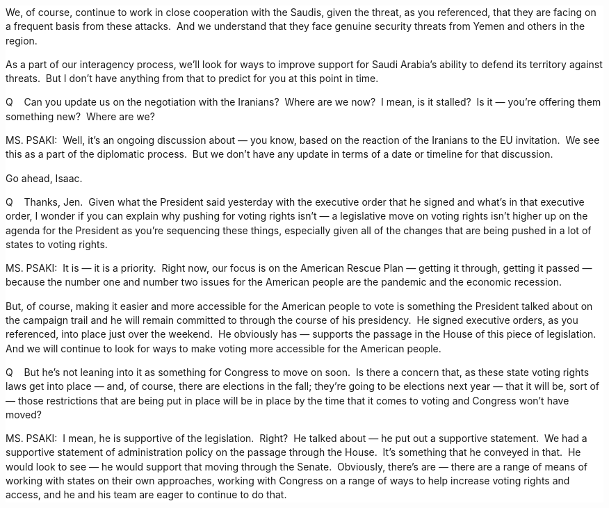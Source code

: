 We, of course, continue to work in close cooperation with the Saudis,
given the threat, as you referenced, that they are facing on a frequent
basis from these attacks.  And we understand that they face genuine
security threats from Yemen and others in the region.  
  
As a part of our interagency process, we’ll look for ways to improve
support for Saudi Arabia’s ability to defend its territory against
threats.  But I don’t have anything from that to predict for you at this
point in time.  
  
Q    Can you update us on the negotiation with the Iranians?  Where are
we now?  I mean, is it stalled?  Is it — you’re offering them something
new?  Where are we?  
  
MS. PSAKI:  Well, it’s an ongoing discussion about — you know, based on
the reaction of the Iranians to the EU invitation.  We see this as a
part of the diplomatic process.  But we don’t have any update in terms
of a date or timeline for that discussion.  
  
Go ahead, Isaac.  
  
Q    Thanks, Jen.  Given what the President said yesterday with the
executive order that he signed and what’s in that executive order, I
wonder if you can explain why pushing for voting rights isn’t — a
legislative move on voting rights isn’t higher up on the agenda for the
President as you’re sequencing these things, especially given all of the
changes that are being pushed in a lot of states to voting rights.  
  
MS. PSAKI:  It is — it is a priority.  Right now, our focus is on the
American Rescue Plan — getting it through, getting it passed — because
the number one and number two issues for the American people are the
pandemic and the economic recession.   
  
But, of course, making it easier and more accessible for the American
people to vote is something the President talked about on the campaign
trail and he will remain committed to through the course of his
presidency.  He signed executive orders, as you referenced, into place
just over the weekend.  He obviously has — supports the passage in the
House of this piece of legislation.  And we will continue to look for
ways to make voting more accessible for the American people.  
  
Q    But he’s not leaning into it as something for Congress to move on
soon.  Is there a concern that, as these state voting rights laws get
into place — and, of course, there are elections in the fall; they’re
going to be elections next year — that it will be, sort of — those
restrictions that are being put in place will be in place by the time
that it comes to voting and Congress won’t have moved?  
  
MS. PSAKI:  I mean, he is supportive of the legislation.  Right?  He
talked about — he put out a supportive statement.  We had a supportive
statement of administration policy on the passage through the House. 
It’s something that he conveyed in that.  He would look to see — he
would support that moving through the Senate.  Obviously, there’s are —
there are a range of means of working with states on their own
approaches, working with Congress on a range of ways to help increase
voting rights and access, and he and his team are eager to continue to
do that.   
  